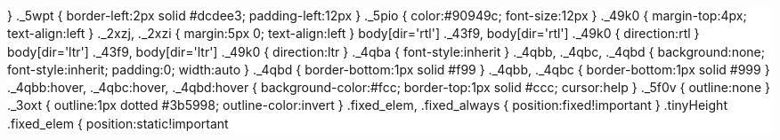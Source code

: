 }
._5wpt {
 border-left:2px solid #dcdee3;
 padding-left:12px
}
._5pio {
 color:#90949c;
 font-size:12px
}
._49k0 {
 margin-top:4px;
 text-align:left
}
._2xzj,
._2xzi {
 margin:5px 0;
 text-align:left
}
body[dir='rtl'] ._43f9,
body[dir='rtl'] ._49k0 {
 direction:rtl
}
body[dir='ltr'] ._43f9,
body[dir='ltr'] ._49k0 {
 direction:ltr
}
._4qba {
 font-style:inherit
}
._4qbb,
._4qbc,
._4qbd {
 background:none;
 font-style:inherit;
 padding:0;
 width:auto
}
._4qbd {
 border-bottom:1px solid #f99
}
._4qbb,
._4qbc {
 border-bottom:1px solid #999
}
._4qbb:hover,
._4qbc:hover,
._4qbd:hover {
 background-color:#fcc;
 border-top:1px solid #ccc;
 cursor:help
}
._5f0v {
 outline:none
}
._3oxt {
 outline:1px dotted #3b5998;
 outline-color:invert
}
.fixed_elem,
.fixed_always {
 position:fixed!important
}
.tinyHeight .fixed_elem {
 position:static!important